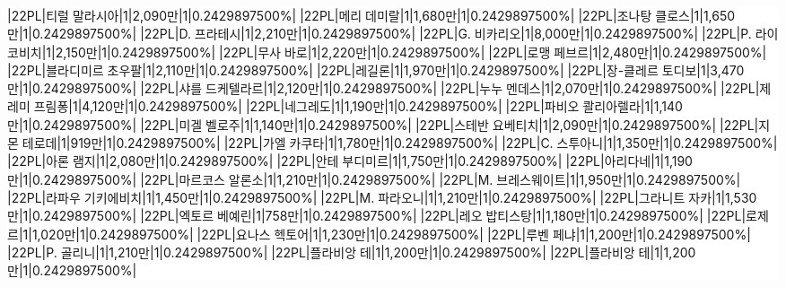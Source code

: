 |22PL|티럴 말라시아|1|2,090만|1|0.2429897500%|
|22PL|메리 데미랄|1|1,680만|1|0.2429897500%|
|22PL|조나탕 클로스|1|1,650만|1|0.2429897500%|
|22PL|D. 프라테시|1|2,210만|1|0.2429897500%|
|22PL|G. 비카리오|1|8,000만|1|0.2429897500%|
|22PL|P. 라이코비치|1|2,150만|1|0.2429897500%|
|22PL|무사 바로|1|2,220만|1|0.2429897500%|
|22PL|로맹 페브르|1|2,480만|1|0.2429897500%|
|22PL|블라디미르 초우팔|1|2,110만|1|0.2429897500%|
|22PL|레길론|1|1,970만|1|0.2429897500%|
|22PL|장-클레르 토디보|1|3,470만|1|0.2429897500%|
|22PL|샤를 드케텔라르|1|2,120만|1|0.2429897500%|
|22PL|누누 멘데스|1|2,070만|1|0.2429897500%|
|22PL|제레미 프림퐁|1|4,120만|1|0.2429897500%|
|22PL|네그레도|1|1,190만|1|0.2429897500%|
|22PL|파비오 콸리아렐라|1|1,140만|1|0.2429897500%|
|22PL|미겔 벨로주|1|1,140만|1|0.2429897500%|
|22PL|스테반 요베티치|1|2,090만|1|0.2429897500%|
|22PL|지몬 테로데|1|919만|1|0.2429897500%|
|22PL|가엘 카쿠타|1|1,780만|1|0.2429897500%|
|22PL|C. 스투아니|1|1,350만|1|0.2429897500%|
|22PL|아론 램지|1|2,080만|1|0.2429897500%|
|22PL|안테 부디미르|1|1,750만|1|0.2429897500%|
|22PL|아리다네|1|1,190만|1|0.2429897500%|
|22PL|마르코스 알론소|1|1,210만|1|0.2429897500%|
|22PL|M. 브레스웨이트|1|1,950만|1|0.2429897500%|
|22PL|라파우 기키에비치|1|1,450만|1|0.2429897500%|
|22PL|M. 파라오니|1|1,210만|1|0.2429897500%|
|22PL|그라니트 자카|1|1,530만|1|0.2429897500%|
|22PL|엑토르 베예린|1|758만|1|0.2429897500%|
|22PL|레오 밥티스탕|1|1,180만|1|0.2429897500%|
|22PL|로제르|1|1,020만|1|0.2429897500%|
|22PL|요나스 헥토어|1|1,230만|1|0.2429897500%|
|22PL|루벤 페냐|1|1,200만|1|0.2429897500%|
|22PL|P. 골리니|1|1,210만|1|0.2429897500%|
|22PL|플라비앙 테|1|1,200만|1|0.2429897500%|
|22PL|플라비앙 테|1|1,200만|1|0.2429897500%|
